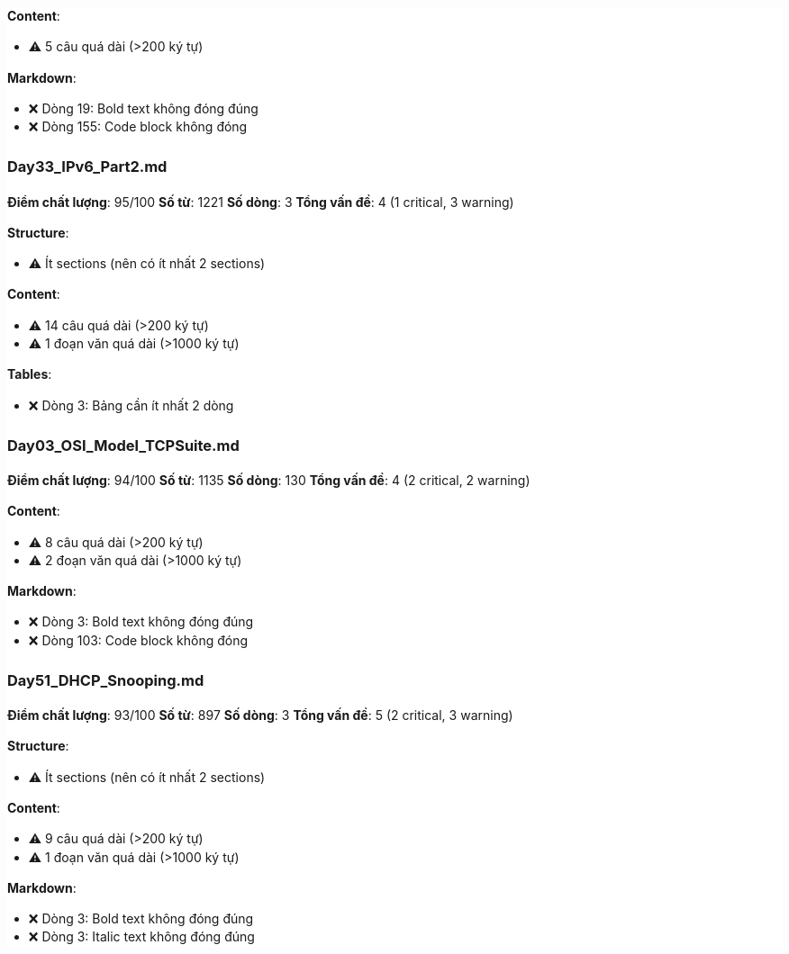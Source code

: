 **Content**:
- ⚠️ 5 câu quá dài (>200 ký tự)

**Markdown**:
- ❌ Dòng 19: Bold text không đóng đúng
- ❌ Dòng 155: Code block không đóng

### Day33_IPv6_Part2.md

**Điểm chất lượng**: 95/100
**Số từ**: 1221
**Số dòng**: 3
**Tổng vấn đề**: 4 (1 critical, 3 warning)

**Structure**:
- ⚠️ Ít sections (nên có ít nhất 2 sections)

**Content**:
- ⚠️ 14 câu quá dài (>200 ký tự)
- ⚠️ 1 đoạn văn quá dài (>1000 ký tự)

**Tables**:
- ❌ Dòng 3: Bảng cần ít nhất 2 dòng

### Day03_OSI_Model_TCPSuite.md

**Điểm chất lượng**: 94/100
**Số từ**: 1135
**Số dòng**: 130
**Tổng vấn đề**: 4 (2 critical, 2 warning)

**Content**:
- ⚠️ 8 câu quá dài (>200 ký tự)
- ⚠️ 2 đoạn văn quá dài (>1000 ký tự)

**Markdown**:
- ❌ Dòng 3: Bold text không đóng đúng
- ❌ Dòng 103: Code block không đóng

### Day51_DHCP_Snooping.md

**Điểm chất lượng**: 93/100
**Số từ**: 897
**Số dòng**: 3
**Tổng vấn đề**: 5 (2 critical, 3 warning)

**Structure**:
- ⚠️ Ít sections (nên có ít nhất 2 sections)

**Content**:
- ⚠️ 9 câu quá dài (>200 ký tự)
- ⚠️ 1 đoạn văn quá dài (>1000 ký tự)

**Markdown**:
- ❌ Dòng 3: Bold text không đóng đúng
- ❌ Dòng 3: Italic text không đóng đúng
